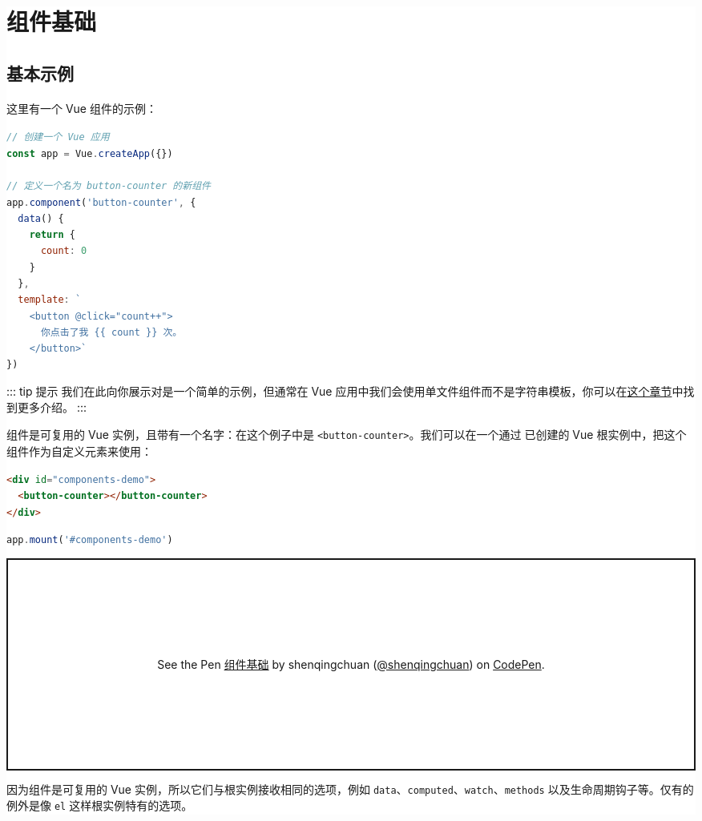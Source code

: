 # 组件基础

<common-dcloud-video href="观看本节视频讲解" />

## 基本示例

这里有一个 Vue 组件的示例：

```js
// 创建一个 Vue 应用
const app = Vue.createApp({})

// 定义一个名为 button-counter 的新组件
app.component('button-counter', {
  data() {
    return {
      count: 0
    }
  },
  template: `
    <button @click="count++">
      你点击了我 {{ count }} 次。
    </button>`
})
```

::: tip 提示
我们在此向你展示对是一个简单的示例，但通常在 Vue 应用中我们会使用单文件组件而不是字符串模板，你可以在[这个章节](single-file-component.html)中找到更多介绍。
:::

组件是可复用的 Vue 实例，且带有一个名字：在这个例子中是 `<button-counter>`。我们可以在一个通过 已创建的 Vue 根实例中，把这个组件作为自定义元素来使用：

```html
<div id="components-demo">
  <button-counter></button-counter>
</div>
```

```js
app.mount('#components-demo')
```

<p class="codepen" data-height="265" data-theme-id="light" data-default-tab="result" data-user="shenqingchuan" data-slug-hash="qBZRNza" style="height: 265px; box-sizing: border-box; display: flex; align-items: center; justify-content: center; border: 2px solid; margin: 1em 0; padding: 1em;" data-pen-title="组件基础">
  <span>See the Pen <a href="https://codepen.io/shenqingchuan/pen/qBZRNza">
  组件基础</a> by shenqingchuan (<a href="https://codepen.io/shenqingchuan">@shenqingchuan</a>)
  on <a href="https://codepen.io">CodePen</a>.</span>
</p>
<script async src="https://static.codepen.io/assets/embed/ei.js"></script>

因为组件是可复用的 Vue 实例，所以它们与根实例接收相同的选项，例如 `data`、`computed`、`watch`、`methods` 以及生命周期钩子等。仅有的例外是像 `el` 这样根实例特有的选项。
